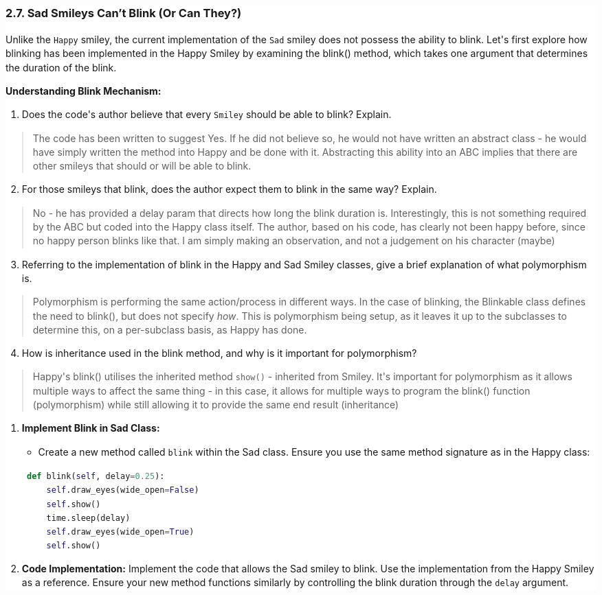 ### 2.7. Sad Smileys Can’t Blink (Or Can They?)

Unlike the `Happy` smiley, the current implementation of the `Sad` smiley does not possess the ability to blink. Let's first explore how blinking has been implemented in the Happy Smiley by examining the blink() method, which takes one argument that determines the duration of the blink.

**Understanding Blink Mechanism:**

1. Does the code's author believe that every `Smiley` should be able to blink? Explain.

> The code has been written to suggest Yes. If he did not believe so, he would not have written an abstract class - he would have simply written the method into Happy and be done with it. Abstracting this ability into an ABC implies that there are other smileys that should or will be able to blink. 
>

2. For those smileys that blink, does the author expect them to blink in the same way? Explain.

> No - he has provided a delay param that directs how long the blink duration is. Interestingly, this is not something required by the ABC but coded into the Happy class itself. The author, based on his code, has clearly not been happy before, since no happy person blinks like that. I am simply making an observation, and not a judgement on his character (maybe)
>

3. Referring to the implementation of blink in the Happy and Sad Smiley classes, give a brief explanation of what polymorphism is.

> Polymorphism is performing the same action/process in different ways. In the case of blinking, the Blinkable class defines the need to blink(), but does not specify *how*. This is polymorphism being setup, as it leaves it up to the subclasses to determine this, on a per-subclass basis, as Happy has done.
>

4. How is inheritance used in the blink method, and why is it important for polymorphism?

> Happy's blink() utilises the inherited method `show()` - inherited from Smiley. It's important for polymorphism as it allows multiple ways to affect the same thing - in this case, it allows for multiple ways to program the blink() function (polymorphism) while still allowing it to provide the same end result (inheritance)
>
1. **Implement Blink in Sad Class:**

   - Create a new method called `blink` within the Sad class. Ensure you use the same method signature as in the Happy class:

   ```python
    def blink(self, delay=0.25):
        self.draw_eyes(wide_open=False)
        self.show()
        time.sleep(delay)
        self.draw_eyes(wide_open=True)
        self.show()
   ```

2. **Code Implementation:** Implement the code that allows the Sad smiley to blink. Use the implementation from the Happy Smiley as a reference. Ensure your new method functions similarly by controlling the blink duration through the `delay` argument.

